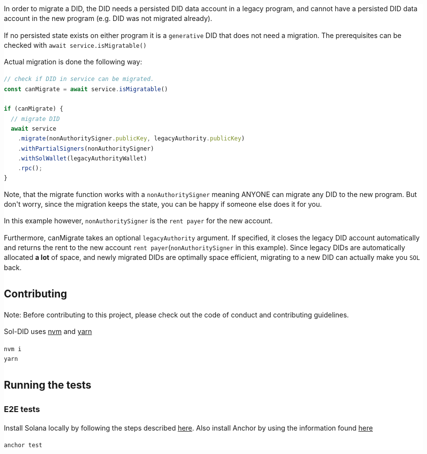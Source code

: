 In order to migrate a DID, the DID needs a persisted DID data account in a legacy program, and cannot have a persisted DID data account in the new program (e.g. DID was not migrated already).

If no persisted state exists on either program it is a `generative` DID that does not need a migration.
The prerequisites can be checked with `await service.isMigratable()`

Actual migration is done the following way:
```ts
// check if DID in service can be migrated.
const canMigrate = await service.isMigratable()

if (canMigrate) {
  // migrate DID
  await service
    .migrate(nonAuthoritySigner.publicKey, legacyAuthority.publicKey)
    .withPartialSigners(nonAuthoritySigner)
    .withSolWallet(legacyAuthorityWallet)
    .rpc();
}
```
Note, that the migrate function works with a `nonAuthoritySigner` meaning ANYONE
can migrate any DID to the new program. But don't worry, since the migration keeps the state,
you can be happy if someone else does it for you.

In this example however, `nonAuthoritySigner` is the `rent payer` for the new account.

Furthermore, canMigrate takes an optional `legacyAuthority` argument. If specified, it closes the legacy DID account automatically and returns the rent to the new account `rent payer`(`nonAuthoritySigner` in this example). Since legacy DIDs are automatically allocated **a lot** of space, and newly migrated DIDs are optimally space efficient, migrating to a new DID can actually make you `SOL`back.


## Contributing

Note: Before contributing to this project, please check out the code of conduct and contributing guidelines.

Sol-DID uses [nvm](https://github.com/nvm-sh/nvm) and [yarn](https://yarnpkg.com/)

```shell
nvm i
yarn
```

## Running the tests

### E2E tests

Install Solana locally by following the steps described [here](https://docs.solana.com/cli/install-solana-cli-tools).
Also install Anchor by using the information found [here](https://book.anchor-lang.com/getting_started/installation.html)

```shell
anchor test
```

